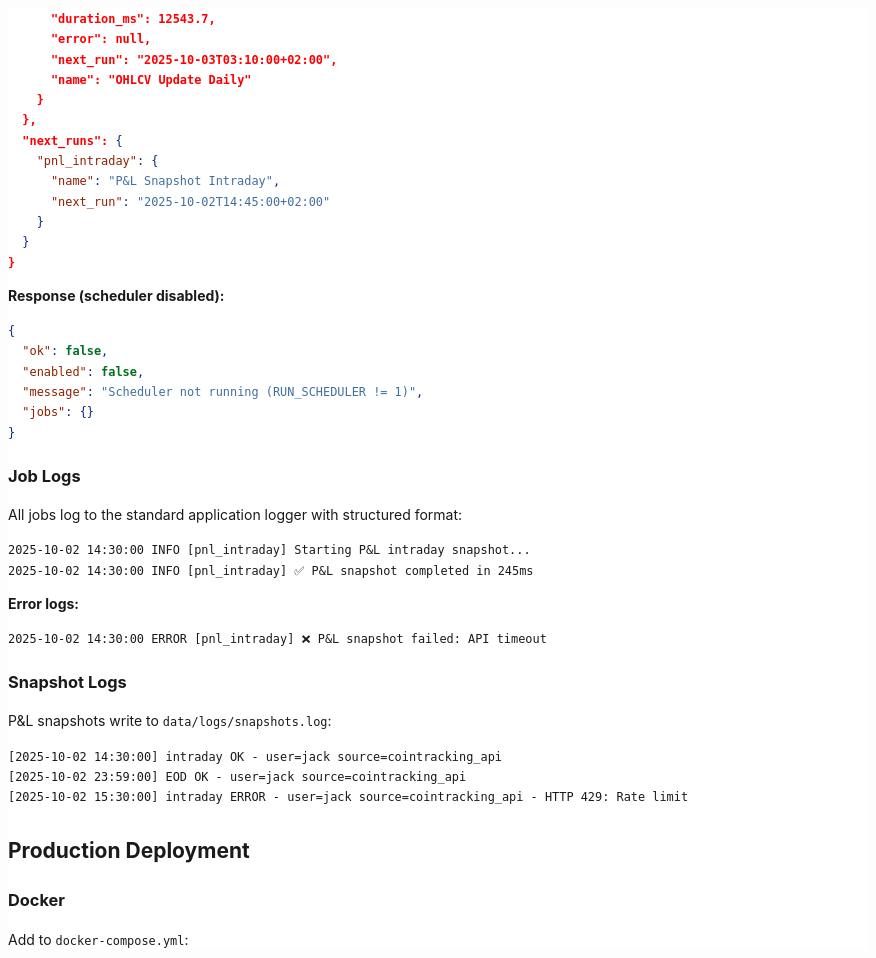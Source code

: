 ```json
      "duration_ms": 12543.7,
      "error": null,
      "next_run": "2025-10-03T03:10:00+02:00",
      "name": "OHLCV Update Daily"
    }
  },
  "next_runs": {
    "pnl_intraday": {
      "name": "P&L Snapshot Intraday",
      "next_run": "2025-10-02T14:45:00+02:00"
    }
  }
}
```

**Response (scheduler disabled):**
```json
{
  "ok": false,
  "enabled": false,
  "message": "Scheduler not running (RUN_SCHEDULER != 1)",
  "jobs": {}
}
```

### Job Logs

All jobs log to the standard application logger with structured format:

```
2025-10-02 14:30:00 INFO [pnl_intraday] Starting P&L intraday snapshot...
2025-10-02 14:30:00 INFO [pnl_intraday] ✅ P&L snapshot completed in 245ms
```

**Error logs:**
```
2025-10-02 14:30:00 ERROR [pnl_intraday] ❌ P&L snapshot failed: API timeout
```

### Snapshot Logs

P&L snapshots write to `data/logs/snapshots.log`:

```
[2025-10-02 14:30:00] intraday OK - user=jack source=cointracking_api
[2025-10-02 23:59:00] EOD OK - user=jack source=cointracking_api
[2025-10-02 15:30:00] intraday ERROR - user=jack source=cointracking_api - HTTP 429: Rate limit
```

## Production Deployment

### Docker

Add to `docker-compose.yml`:
